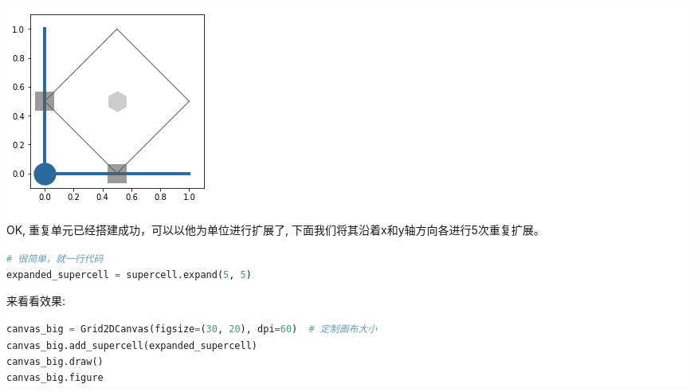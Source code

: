 ![](/assets/images/blog_img/2017-04-25-基于matplotlib写一个2D-3D抽象网格和能量曲线绘制程序/2d-unitcell.png)

OK, 重复单元已经搭建成功，可以以他为单位进行扩展了, 下面我们将其沿着x和y轴方向各进行5次重复扩展。

``` python
# 很简单，就一行代码
expanded_supercell = supercell.expand(5, 5)
```

来看看效果:

``` python
canvas_big = Grid2DCanvas(figsize=(30, 20), dpi=60)  # 定制画布大小
canvas_big.add_supercell(expanded_supercell)
canvas_big.draw()
canvas_big.figure
```